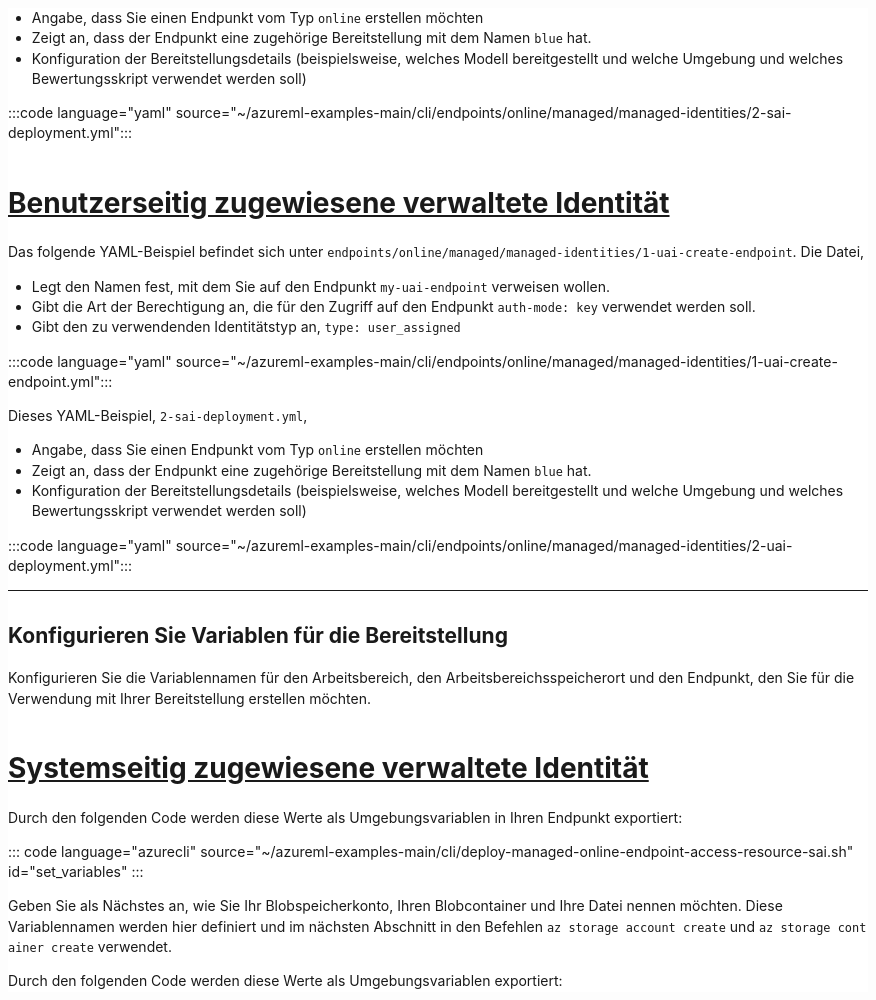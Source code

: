 * Angabe, dass Sie einen Endpunkt vom Typ `online` erstellen möchten
* Zeigt an, dass der Endpunkt eine zugehörige Bereitstellung mit dem Namen `blue` hat.
* Konfiguration der Bereitstellungsdetails (beispielsweise, welches Modell bereitgestellt und welche Umgebung und welches Bewertungsskript verwendet werden soll)

:::code language="yaml" source="~/azureml-examples-main/cli/endpoints/online/managed/managed-identities/2-sai-deployment.yml":::

# <a name="user-assigned-managed-identity"></a>[Benutzerseitig zugewiesene verwaltete Identität](#tab/user-identity)

Das folgende YAML-Beispiel befindet sich unter `endpoints/online/managed/managed-identities/1-uai-create-endpoint`. Die Datei, 

* Legt den Namen fest, mit dem Sie auf den Endpunkt `my-uai-endpoint` verweisen wollen.
* Gibt die Art der Berechtigung an, die für den Zugriff auf den Endpunkt `auth-mode: key` verwendet werden soll.
* Gibt den zu verwendenden Identitätstyp an, `type: user_assigned`

:::code language="yaml" source="~/azureml-examples-main/cli/endpoints/online/managed/managed-identities/1-uai-create-endpoint.yml":::

Dieses YAML-Beispiel, `2-sai-deployment.yml`,

* Angabe, dass Sie einen Endpunkt vom Typ `online` erstellen möchten
* Zeigt an, dass der Endpunkt eine zugehörige Bereitstellung mit dem Namen `blue` hat.
* Konfiguration der Bereitstellungsdetails (beispielsweise, welches Modell bereitgestellt und welche Umgebung und welches Bewertungsskript verwendet werden soll)

:::code language="yaml" source="~/azureml-examples-main/cli/endpoints/online/managed/managed-identities/2-uai-deployment.yml":::

---

## <a name="configure-variables-for-deployment"></a>Konfigurieren Sie Variablen für die Bereitstellung

Konfigurieren Sie die Variablennamen für den Arbeitsbereich, den Arbeitsbereichsspeicherort und den Endpunkt, den Sie für die Verwendung mit Ihrer Bereitstellung erstellen möchten.

# <a name="system-assigned-managed-identity"></a>[Systemseitig zugewiesene verwaltete Identität](#tab/system-identity)

Durch den folgenden Code werden diese Werte als Umgebungsvariablen in Ihren Endpunkt exportiert:

::: code language="azurecli" source="~/azureml-examples-main/cli/deploy-managed-online-endpoint-access-resource-sai.sh" id="set_variables" :::

Geben Sie als Nächstes an, wie Sie Ihr Blobspeicherkonto, Ihren Blobcontainer und Ihre Datei nennen möchten. Diese Variablennamen werden hier definiert und im nächsten Abschnitt in den Befehlen `az storage account create` und `az storage container create` verwendet.

Durch den folgenden Code werden diese Werte als Umgebungsvariablen exportiert:
